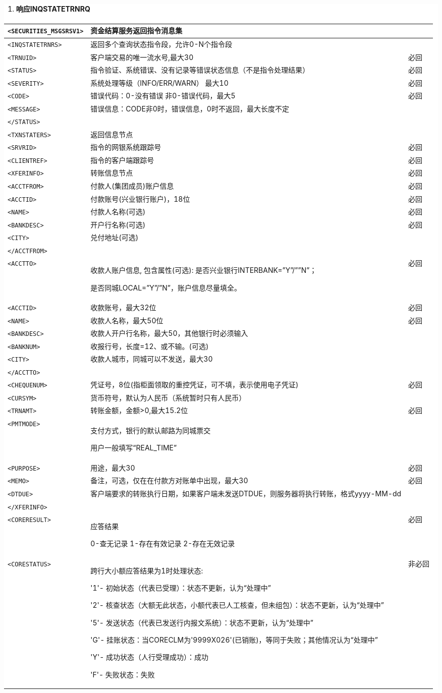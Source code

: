 1. #### **响应INQSTATETRNRQ**

|`<SECURITIES_MSGSRSV1>`|资金结算服务返回指令消息集||
| :- | :- | :- |
|  `<INQSTATETRNRS>`|返回多个查询状态指令段，允许0-N个指令段||
|    `<TRNUID>`|客户端交易的唯一流水号,最大30|必回|
|    `<STATUS>`|指令验证、系统错误、没有记录等错误状态信息（不是指令处理结果）|必回|
|      `<SEVERITY>`|系统处理等级（INFO/ERR/WARN） 最大10|必回|
|      `<CODE>`|错误代码：0-没有错误 非0-错误代码，最大5|必回|
|      `<MESSAGE>`|错误信息：CODE非0时，错误信息，0时不返回，最大长度不定||
|    `</STATUS>`|||
|    `<TXNSTATERS>`|返回信息节点||
|       `<SRVRID>`|指令的网银系统跟踪号|必回|
|       `<CLIENTREF>`|指令的客户端跟踪号|必回|
|       `<XFERINFO>`|转账信息节点|必回|
|          `<ACCTFROM>`|付款人(集团成员)账户信息|必回|
|            `<ACCTID>`|付款账号(兴业银行账户)，18位|必回|
|            `<NAME>`|付款人名称(可选)|必回|
|            `<BANKDESC>`|开户行名称(可选)|必回|
|            `<CITY>`|兑付地址(可选)||
|          `</ACCTFROM>`|||
|          `<ACCTTO>`|<p>收款人账户信息, 包含属性(可选): 是否兴业银行INTERBANK=”Y”/””N”； </p><p>是否同城LOCAL=”Y”/”N”，账户信息尽量填全。</p>|必回|
|            `<ACCTID>`|收款账号，最大32位|必回|
|            `<NAME>`|收款人名称，最大50位|必回|
|            `<BANKDESC>`|收款人开户行名称，最大50，其他银行时必须输入||
|            `<BANKNUM>`|收报行号，长度=12、或不输。(可选)||
|`<CITY>`|收款人城市，同城可以不发送，最大30||
|          `</ACCTTO>`|||
|          `<CHEQUENUM>`|凭证号，8位(指柜面领取的重控凭证，可不填，表示使用电子凭证)|必回|
|          `<CURSYM>`|货币符号，默认为人民币（系统暂时只有人民币）||
|          `<TRNAMT>`|转账金额，金额>0,最大15.2位|必回|
|          `<PMTMODE>`|<p>支付方式，银行的默认邮路为同城票交 </p><p>用户一般填写“REAL_TIME”</p>||
|          `<PURPOSE>`|用途，最大30|必回|
|          `<MEMO>`|备注，可选，仅在在付款方对账单中出现，最大30|必回|
|          `<DTDUE>`|客户端要求的转账执行日期，如果客户端未发送DTDUE，则服务器将执行转账，格式yyyy-MM-dd||
|       `</XFERINFO>`|||
|       `<CORERESULT>`|<p>应答结果 </p><p>0-查无记录   1-存在有效记录   2-存在无效记录</p>|必回|
|       `<CORESTATUS>`|<p>跨行大小额应答结果为1时处理状态: </p><p>'1'- 初始状态（代表已受理）：状态不更新，认为“处理中”</p><p>'2'- 核查状态（大额无此状态，小额代表已人工核查，但未组包）：状态不更新，认为“处理中”</p><p>'5'- 发送状态（代表已发送行内报文系统）：状态不更新，认为“处理中”</p><p>'G'- 挂账状态：当CORECLM为'9999X026'(已销账)，等同于失败；其他情况认为“处理中”</p><p>'Y'- 成功状态（人行受理成功）：成功</p><p>'F'- 失败状态：失败</p>|非必回|